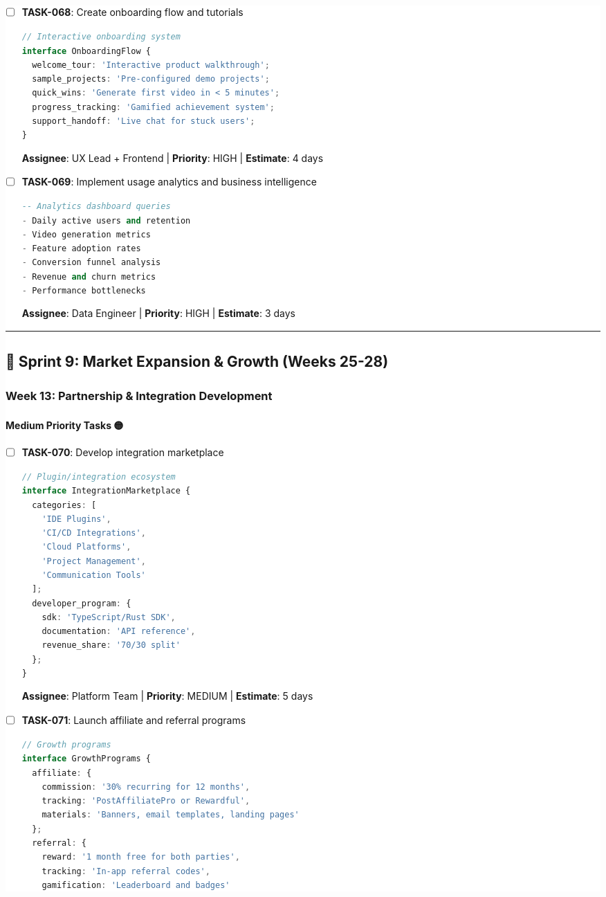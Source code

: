 - [ ] **TASK-068**: Create onboarding flow and tutorials
  ```typescript
  // Interactive onboarding system
  interface OnboardingFlow {
    welcome_tour: 'Interactive product walkthrough';
    sample_projects: 'Pre-configured demo projects';
    quick_wins: 'Generate first video in < 5 minutes';
    progress_tracking: 'Gamified achievement system';
    support_handoff: 'Live chat for stuck users';
  }
  ```
  **Assignee**: UX Lead + Frontend | **Priority**: HIGH | **Estimate**: 4 days

- [ ] **TASK-069**: Implement usage analytics and business intelligence
  ```sql
  -- Analytics dashboard queries
  - Daily active users and retention
  - Video generation metrics
  - Feature adoption rates
  - Conversion funnel analysis
  - Revenue and churn metrics
  - Performance bottlenecks
  ```
  **Assignee**: Data Engineer | **Priority**: HIGH | **Estimate**: 3 days

---

## 🚀 **Sprint 9: Market Expansion & Growth (Weeks 25-28)**

### Week 13: Partnership & Integration Development

#### Medium Priority Tasks 🟡
- [ ] **TASK-070**: Develop integration marketplace
  ```typescript
  // Plugin/integration ecosystem
  interface IntegrationMarketplace {
    categories: [
      'IDE Plugins',
      'CI/CD Integrations', 
      'Cloud Platforms',
      'Project Management',
      'Communication Tools'
    ];
    developer_program: {
      sdk: 'TypeScript/Rust SDK',
      documentation: 'API reference',
      revenue_share: '70/30 split'
    };
  }
  ```
  **Assignee**: Platform Team | **Priority**: MEDIUM | **Estimate**: 5 days

- [ ] **TASK-071**: Launch affiliate and referral programs
  ```typescript
  // Growth programs
  interface GrowthPrograms {
    affiliate: {
      commission: '30% recurring for 12 months',
      tracking: 'PostAffiliatePro or Rewardful',
      materials: 'Banners, email templates, landing pages'
    };
    referral: {
      reward: '1 month free for both parties',
      tracking: 'In-app referral codes',
      gamification: 'Leaderboard and badges'
  ```